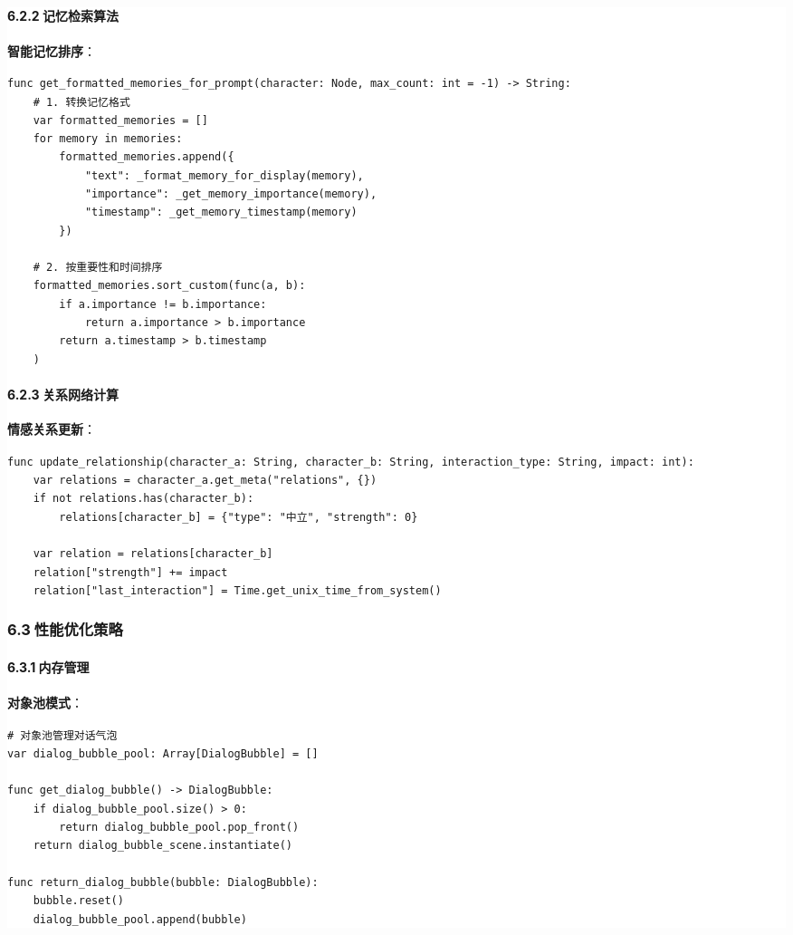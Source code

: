 #### 6.2.2 记忆检索算法

**智能记忆排序**：
```gdscript
func get_formatted_memories_for_prompt(character: Node, max_count: int = -1) -> String:
    # 1. 转换记忆格式
    var formatted_memories = []
    for memory in memories:
        formatted_memories.append({
            "text": _format_memory_for_display(memory),
            "importance": _get_memory_importance(memory),
            "timestamp": _get_memory_timestamp(memory)
        })

    # 2. 按重要性和时间排序
    formatted_memories.sort_custom(func(a, b):
        if a.importance != b.importance:
            return a.importance > b.importance
        return a.timestamp > b.timestamp
    )
```

#### 6.2.3 关系网络计算

**情感关系更新**：
```gdscript
func update_relationship(character_a: String, character_b: String, interaction_type: String, impact: int):
    var relations = character_a.get_meta("relations", {})
    if not relations.has(character_b):
        relations[character_b] = {"type": "中立", "strength": 0}

    var relation = relations[character_b]
    relation["strength"] += impact
    relation["last_interaction"] = Time.get_unix_time_from_system()
```

### 6.3 性能优化策略

#### 6.3.1 内存管理

**对象池模式**：
```gdscript
# 对象池管理对话气泡
var dialog_bubble_pool: Array[DialogBubble] = []

func get_dialog_bubble() -> DialogBubble:
    if dialog_bubble_pool.size() > 0:
        return dialog_bubble_pool.pop_front()
    return dialog_bubble_scene.instantiate()

func return_dialog_bubble(bubble: DialogBubble):
    bubble.reset()
    dialog_bubble_pool.append(bubble)
```
